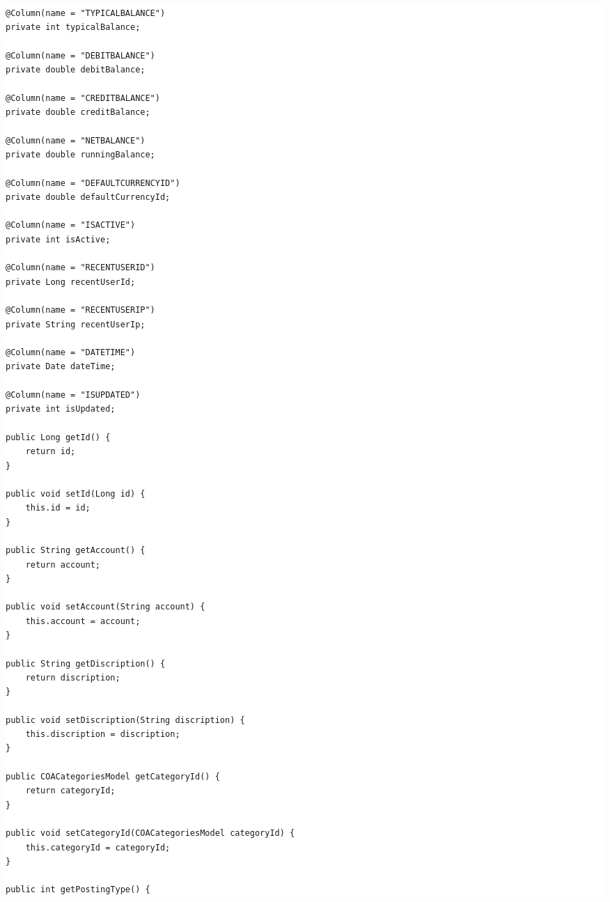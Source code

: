 ```
@Column(name = "TYPICALBALANCE")
private int typicalBalance;

@Column(name = "DEBITBALANCE")
private double debitBalance;

@Column(name = "CREDITBALANCE")
private double creditBalance;

@Column(name = "NETBALANCE")
private double runningBalance;

@Column(name = "DEFAULTCURRENCYID")
private double defaultCurrencyId;

@Column(name = "ISACTIVE")
private int isActive;

@Column(name = "RECENTUSERID")
private Long recentUserId;

@Column(name = "RECENTUSERIP")
private String recentUserIp;

@Column(name = "DATETIME")
private Date dateTime;

@Column(name = "ISUPDATED")
private int isUpdated;

public Long getId() {
    return id;
}

public void setId(Long id) {
    this.id = id;
}

public String getAccount() {
    return account;
}

public void setAccount(String account) {
    this.account = account;
}

public String getDiscription() {
    return discription;
}

public void setDiscription(String discription) {
    this.discription = discription;
}

public COACategoriesModel getCategoryId() {
    return categoryId;
}

public void setCategoryId(COACategoriesModel categoryId) {
    this.categoryId = categoryId;
}

public int getPostingType() {
```